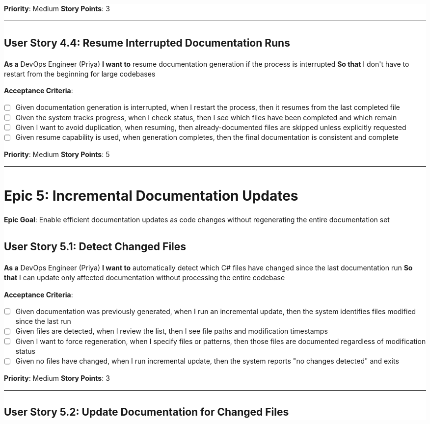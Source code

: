 **Priority**: Medium
**Story Points**: 3

---

## User Story 4.4: Resume Interrupted Documentation Runs

**As a** DevOps Engineer (Priya)
**I want to** resume documentation generation if the process is interrupted
**So that** I don't have to restart from the beginning for large codebases

**Acceptance Criteria**:
- [ ] Given documentation generation is interrupted, when I restart the process, then it resumes from the last completed file
- [ ] Given the system tracks progress, when I check status, then I see which files have been completed and which remain
- [ ] Given I want to avoid duplication, when resuming, then already-documented files are skipped unless explicitly requested
- [ ] Given resume capability is used, when generation completes, then the final documentation is consistent and complete

**Priority**: Medium
**Story Points**: 5

---

# Epic 5: Incremental Documentation Updates

**Epic Goal**: Enable efficient documentation updates as code changes without regenerating the entire documentation set

## User Story 5.1: Detect Changed Files

**As a** DevOps Engineer (Priya)
**I want to** automatically detect which C# files have changed since the last documentation run
**So that** I can update only affected documentation without processing the entire codebase

**Acceptance Criteria**:
- [ ] Given documentation was previously generated, when I run an incremental update, then the system identifies files modified since the last run
- [ ] Given files are detected, when I review the list, then I see file paths and modification timestamps
- [ ] Given I want to force regeneration, when I specify files or patterns, then those files are documented regardless of modification status
- [ ] Given no files have changed, when I run incremental update, then the system reports "no changes detected" and exits

**Priority**: Medium
**Story Points**: 3

---

## User Story 5.2: Update Documentation for Changed Files
